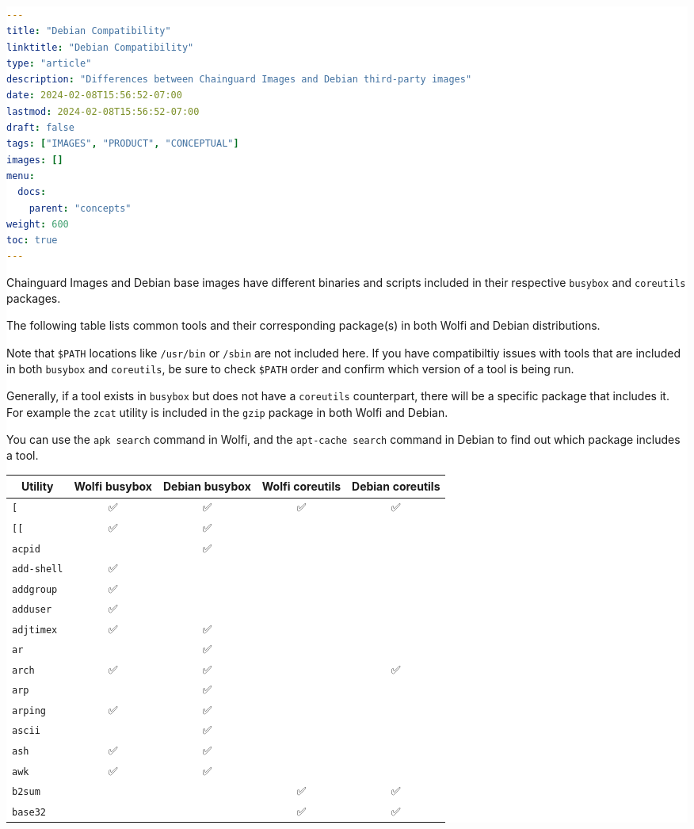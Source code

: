 ```yaml
---
title: "Debian Compatibility"
linktitle: "Debian Compatibility"
type: "article"
description: "Differences between Chainguard Images and Debian third-party images"
date: 2024-02-08T15:56:52-07:00
lastmod: 2024-02-08T15:56:52-07:00
draft: false
tags: ["IMAGES", "PRODUCT", "CONCEPTUAL"]
images: []
menu:
  docs:
    parent: "concepts"
weight: 600
toc: true
---
```


Chainguard Images and Debian base images have different binaries and scripts included in their respective `busybox` and `coreutils` packages.

The following table lists common tools and their corresponding package(s) in both Wolfi and Debian distributions.

Note that `$PATH` locations like `/usr/bin` or `/sbin` are not included here. If you have compatibiltiy issues with tools that are included in both `busybox` and `coreutils`, be sure to check `$PATH` order and confirm which version of a tool is being run.

Generally, if a tool exists in `busybox` but does not have a `coreutils` counterpart, there will be a specific package that includes it. For example the `zcat` utility is included in the `gzip` package in both Wolfi and Debian.

You can use the `apk search` command in Wolfi, and the `apt-cache search` command in Debian to find out which package includes a tool.

| Utility             | Wolfi busybox | Debian busybox | Wolfi coreutils | Debian coreutils |
| ------------------- | :-----------: | :------------: | :-------------: | :--------------: |
| `[`                 |      ✅       |       ✅       |       ✅        |        ✅        |
| `[[`                |      ✅       |       ✅       |                 |                  |
| `acpid`             |               |       ✅       |                 |                  |
| `add-shell`         |      ✅       |                |                 |                  |
| `addgroup`          |      ✅       |                |                 |                  |
| `adduser`           |      ✅       |                |                 |                  |
| `adjtimex`          |      ✅       |       ✅       |                 |                  |
| `ar`                |               |       ✅       |                 |                  |
| `arch`              |      ✅       |       ✅       |                 |        ✅        |
| `arp`               |               |       ✅       |                 |                  |
| `arping`            |      ✅       |       ✅       |                 |                  |
| `ascii`             |               |       ✅       |                 |                  |
| `ash`               |      ✅       |       ✅       |                 |                  |
| `awk`               |      ✅       |       ✅       |                 |                  |
| `b2sum`             |               |                |       ✅        |        ✅        |
| `base32`            |               |                |       ✅        |        ✅        |